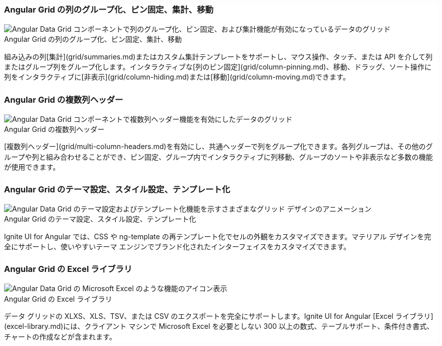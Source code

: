 ### Angular Grid の列のグループ化、ピン固定、集計、移動
<div class="feature">
    <div class="feature__image feature__image--right"><img class="b-lazy b-loaded responsive-img" title="列のグループ化、ピン固定、および集計機能が有効になっているデータのグリッド" src="https://static.infragistics.com/marketing/ignite-ui-angular/grid/ignite-ui-angular-grid-cell-summaries-1100.jpg?v=201808021304" alt="Angular Data Grid コンポーネントで列のグループ化、ピン固定、および集計機能が有効になっているデータのグリッド"></div>
    <div class="feature__details">
        <span class="h3 features__heading">Angular Grid の列のグループ化、ピン固定、集計、移動<a class="anchorjs-link" href="#angular-grid-の列のグループ化ピン固定集計移動" aria-label="Anchor" data-anchorjs-icon="" style="padding-left: 0.375em;"></a></span>
        <p>組み込みの列[集計](grid/summaries.md)またはカスタム集計テンプレートをサポートし、マウス操作、タッチ、または API を介して列またはグループ列をグループ化します。インタラクティブな[列のピン固定](grid/column-pinning.md)、移動、ドラッグ、ソート操作に列をインタラクティブに[非表示](grid/column-hiding.md)または[移動](grid/column-moving.md)できます。</p>
    </div>
</div>

### Angular Grid の複数列ヘッダー
<div class="feature">
    <div class="feature__image feature__image--right"><img class="b-lazy b-loaded responsive-img" title="複数列ヘッダー機能を有効にしたデータのグリッド" src="https://static.infragistics.com/marketing/ignite-ui-angular/grid/ignite-ui-angular-grid-multi-column-headers-1100.jpg?v=201808021304" alt="Angular Data Grid コンポーネントで複数列ヘッダー機能を有効にしたデータのグリッド"></div>
    <div class="feature__details">
        <span class="h3 features__heading">Angular Grid の複数列ヘッダー<a class="anchorjs-link" href="#angular-grid-の複数列ヘッダー" aria-label="Anchor" data-anchorjs-icon="" style="padding-left: 0.375em;"></a></span>
        <p>[複数列ヘッダー](grid/multi-column-headers.md)を有効にし、共通ヘッダーで列をグループ化できます。各列グループは、その他のグループや列と組み合わせることができ、ピン固定、グループ内でインタラクティブに列移動、グループのソートや非表示など多数の機能が使用できます。</p>
    </div>
</div>

### Angular Grid のテーマ設定、スタイル設定、テンプレート化
<div class="feature">
    <div class="feature__image feature__image--right"><img class="b-lazy b-lazy-gifs b-loaded responsive-img" title="テーマ設定およびテンプレート化機能を示すさまざまなグリッド デザインのアニメーション" src="https://static.infragistics.com/marketing/ignite-ui-angular/grid/ignite-ui-angular-grid-cell-styling-1100.gif?v=201808021304" alt="Angular Data Grid のテーマ設定およびテンプレート化機能を示すさまざまなグリッド デザインのアニメーション"></div>
    <div class="feature__details">
        <span class="h3 features__heading">Angular Grid のテーマ設定、スタイル設定、テンプレート化<a class="anchorjs-link" href="#angular-grid-のテーマ設定スタイル設定テンプレート化" aria-label="Anchor" data-anchorjs-icon="" style="padding-left: 0.375em;"></a></span>
        <p>Ignite UI for Angular では、CSS や ng-template の再テンプレート化でセルの外観をカスタマイズできます。マテリアル デザインを完全にサポートし、使いやすいテーマ エンジンでブランド化されたインターフェイスをカスタマイズできます。</p>
    </div>
</div>

### Angular Grid の Excel ライブラリ
<div class="feature">
    <div class="feature__image feature__image--right"><img class="b-lazy b-loaded responsive-img" title="Microsoft Excel のような機能のアイコン表示" src="https://static.infragistics.com/marketing/Website/products/Ignite-UI-for-Angular/ignite-ui-angular-grid-export-to-excel-2-1100.jpg?v=201808021304" alt="Angular Data Grid の Microsoft Excel のような機能のアイコン表示">
</div>
    <div class="feature__details" id="list-features">
        <span class="h3 features__heading">Angular Grid の Excel ライブラリ<a class="anchorjs-link" href="#angular-grid-の-excel-ライブラリ" aria-label="Anchor" data-anchorjs-icon="" style="padding-left: 0.375em;"></a></span>
        <p>データ グリッドの XLXS、XLS、TSV、または CSV のエクスポートを完全にサポートします。Ignite UI for Angular [Excel ライブラリ](excel-library.md)には、クライアント マシンで Microsoft Excel を必要としない 300 以上の数式、テーブルサポート、条件付き書式、チャートの作成などが含まれます。</p>
    </div>
</div>
<div class="divider--half"></div>
